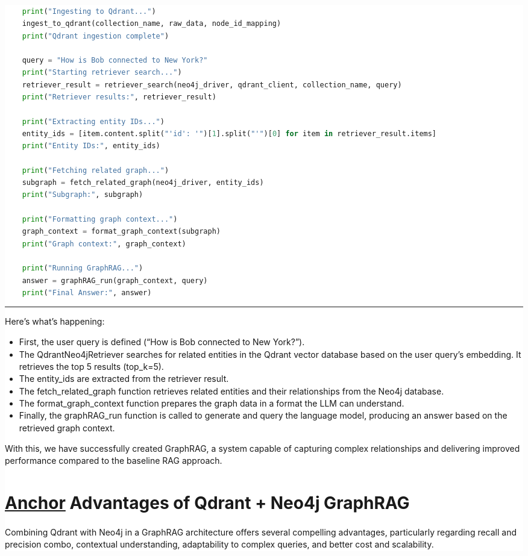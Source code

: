 ```python
    print("Ingesting to Qdrant...")
    ingest_to_qdrant(collection_name, raw_data, node_id_mapping)
    print("Qdrant ingestion complete")

    query = "How is Bob connected to New York?"
    print("Starting retriever search...")
    retriever_result = retriever_search(neo4j_driver, qdrant_client, collection_name, query)
    print("Retriever results:", retriever_result)

    print("Extracting entity IDs...")
    entity_ids = [item.content.split("'id': '")[1].split("'")[0] for item in retriever_result.items]
    print("Entity IDs:", entity_ids)

    print("Fetching related graph...")
    subgraph = fetch_related_graph(neo4j_driver, entity_ids)
    print("Subgraph:", subgraph)

    print("Formatting graph context...")
    graph_context = format_graph_context(subgraph)
    print("Graph context:", graph_context)

    print("Running GraphRAG...")
    answer = graphRAG_run(graph_context, query)
    print("Final Answer:", answer)

```

* * *

Here’s what’s happening:

- First, the user query is defined (“How is Bob connected to New York?”).
- The QdrantNeo4jRetriever searches for related entities in the Qdrant vector database based on the user query’s embedding. It retrieves the top 5 results (top\_k=5).
- The entity\_ids are extracted from the retriever result.
- The fetch\_related\_graph function retrieves related entities and their relationships from the Neo4j database.
- The format\_graph\_context function prepares the graph data in a format the LLM can understand.
- Finally, the graphRAG\_run function is called to generate and query the language model, producing an answer based on the retrieved graph context.

With this, we have successfully created GraphRAG, a system capable of capturing complex relationships and delivering improved performance compared to the baseline RAG approach.

# [Anchor](https://qdrant.tech/documentation/examples/graphrag-qdrant-neo4j/\#advantages-of-qdrant--neo4j-graphrag) Advantages of Qdrant + Neo4j GraphRAG

Combining Qdrant with Neo4j in a GraphRAG architecture offers several compelling advantages, particularly regarding recall and precision combo, contextual understanding, adaptability to complex queries, and better cost and scalability.
